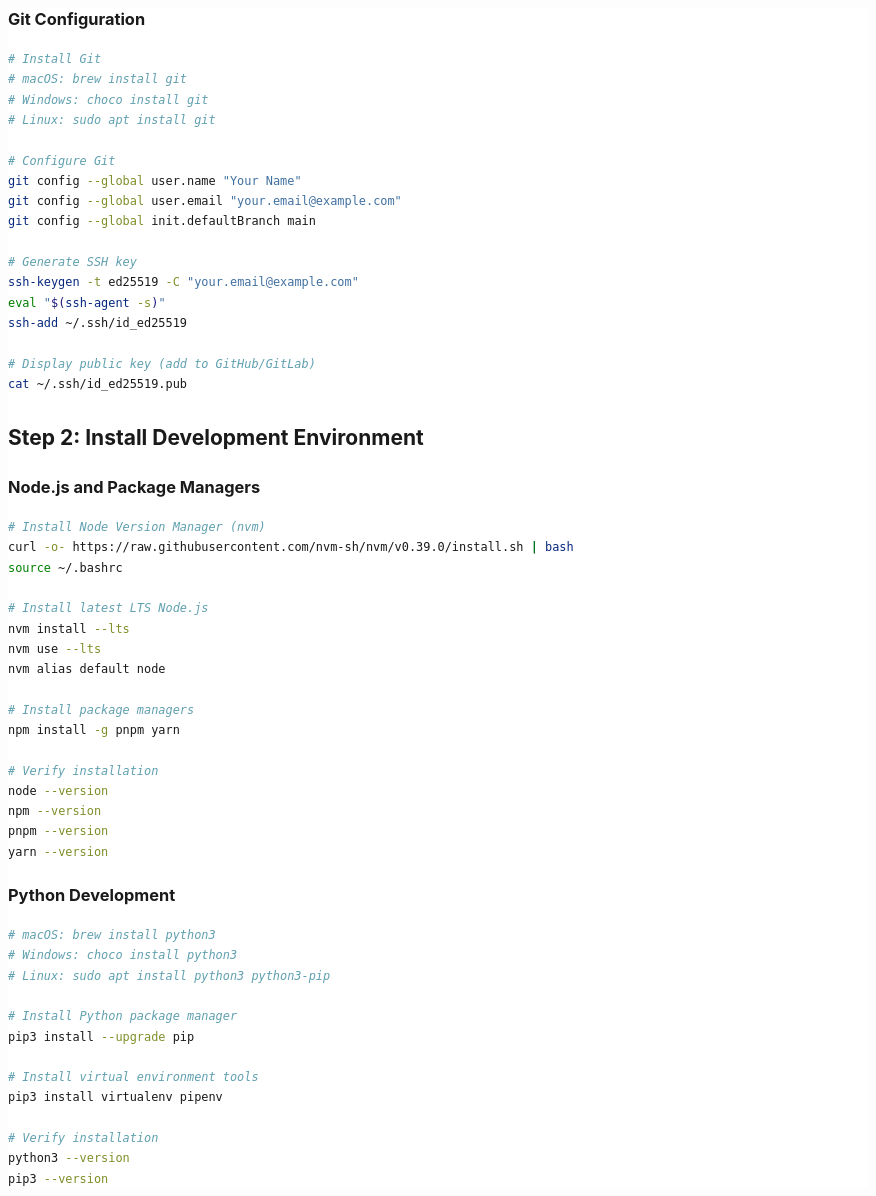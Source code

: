 ### Git Configuration
```bash
# Install Git
# macOS: brew install git
# Windows: choco install git
# Linux: sudo apt install git

# Configure Git
git config --global user.name "Your Name"
git config --global user.email "your.email@example.com"
git config --global init.defaultBranch main

# Generate SSH key
ssh-keygen -t ed25519 -C "your.email@example.com"
eval "$(ssh-agent -s)"
ssh-add ~/.ssh/id_ed25519

# Display public key (add to GitHub/GitLab)
cat ~/.ssh/id_ed25519.pub
```

## Step 2: Install Development Environment

### Node.js and Package Managers
```bash
# Install Node Version Manager (nvm)
curl -o- https://raw.githubusercontent.com/nvm-sh/nvm/v0.39.0/install.sh | bash
source ~/.bashrc

# Install latest LTS Node.js
nvm install --lts
nvm use --lts
nvm alias default node

# Install package managers
npm install -g pnpm yarn

# Verify installation
node --version
npm --version
pnpm --version
yarn --version
```

### Python Development
```bash
# macOS: brew install python3
# Windows: choco install python3
# Linux: sudo apt install python3 python3-pip

# Install Python package manager
pip3 install --upgrade pip

# Install virtual environment tools
pip3 install virtualenv pipenv

# Verify installation
python3 --version
pip3 --version
```
